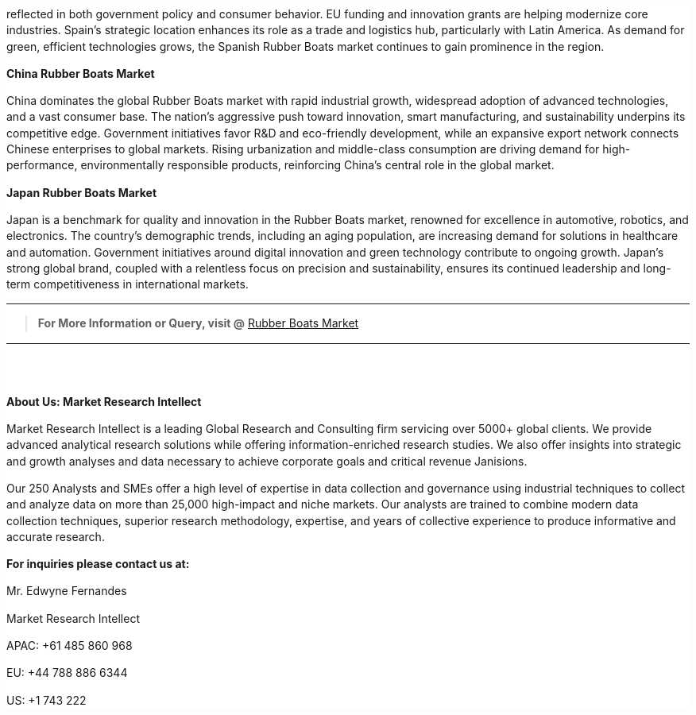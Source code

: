 reflected in both government policy and consumer behavior. EU funding and innovation grants are helping modernize core industries. Spain&rsquo;s strategic location enhances its role as a trade and logistics hub, particularly with Latin America. As demand for green, efficient technologies grows, the Spanish Rubber Boats market continues to gain prominence in the region.</p><p class="" data-start="4977" data-end="5589"><strong data-start="4977" data-end="4998">China Rubber Boats Market</strong></p><p class="" data-start="4977" data-end="5589">China dominates the global Rubber Boats market with rapid industrial growth, widespread adoption of advanced technologies, and a vast consumer base. The nation&rsquo;s aggressive push toward innovation, smart manufacturing, and sustainability underpins its competitive edge. Government initiatives favor R&amp;D and eco-friendly development, while an expansive export network connects Chinese enterprises to global markets. Rising urbanization and middle-class consumption are driving demand for high-performance, environmentally responsible products, reinforcing China&rsquo;s central role in the global market.</p><p class="" data-start="5591" data-end="6162"><strong data-start="5591" data-end="5612">Japan Rubber Boats Market</strong></p><p class="" data-start="5591" data-end="6162">Japan is a benchmark for quality and innovation in the Rubber Boats market, renowned for excellence in automotive, robotics, and electronics. The country&rsquo;s demographic trends, including an aging population, are increasing demand for solutions in healthcare and automation. Government initiatives around digital innovation and green technology contribute to ongoing growth. Japan&rsquo;s strong global brand, coupled with a relentless focus on precision and sustainability, ensures its continued leadership and long-term competitiveness in international markets.</p><hr /><blockquote><p><span class="font-[700]"><strong>For More Information or Query, visit&nbsp;@</strong>&nbsp;</span><span class="font-[700]"><a href="https://www.marketresearchintellect.com/product/global-rubber-boats-market-size-and-forecast/?utm_source=Linkedin&utm_medium=019" target="_blank" data-tracking-control-name="article-ssr-frontend-pulse_little-text-block" data-tracking-will-navigate="" data-test-link="">Rubber Boats Market</a></span></p></blockquote><hr /><h3>&nbsp;</h3><p><strong><span class="font-[700]">About Us: Market Research Intellect</span></strong></p><p><span class="">Market Research Intellect is a leading Global Research and Consulting firm servicing over 5000+ global clients. We provide advanced analytical research solutions while offering information-enriched research studies.&nbsp;</span>We also offer insights into strategic and growth analyses and data necessary to achieve corporate goals and critical revenue Janisions.</p><p><span class="">Our 250 Analysts and SMEs offer a high level of expertise in data collection and governance using industrial techniques to collect and analyze data on more than 25,000 high-impact and niche markets. Our analysts are trained to combine modern data collection techniques, superior research methodology, expertise, and years of collective experience to produce informative and accurate research.</span></p><p><strong>For inquiries please contact us at:</strong></p><p>Mr. Edwyne Fernandes</p><p>Market Research Intellect</p><p>APAC: +61 485 860 968</p><p>EU: +44 788 886 6344</p><p>US: +1 743 222